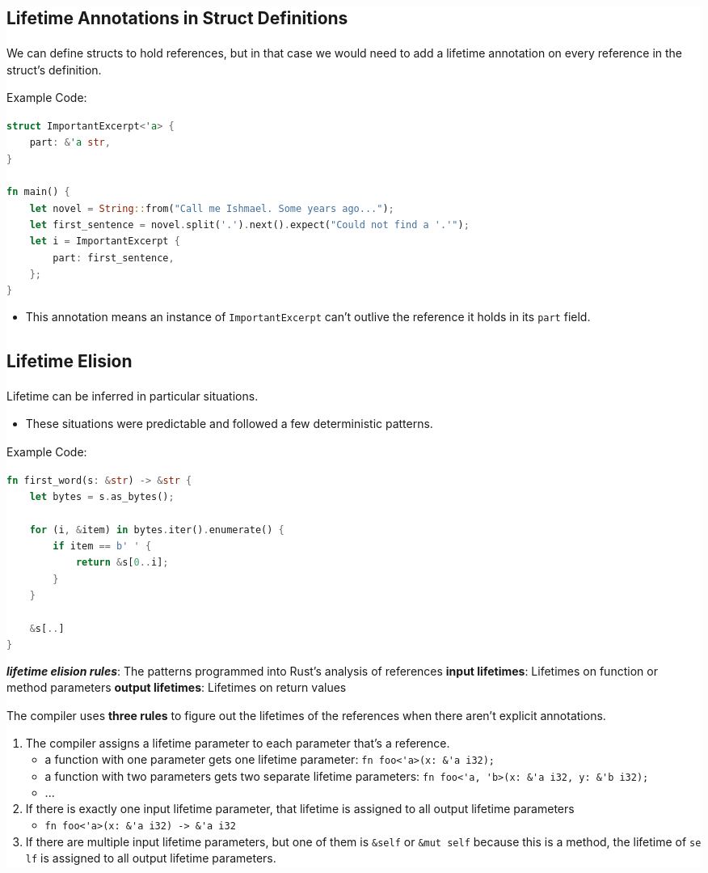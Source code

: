 ## Lifetime Annotations in Struct Definitions
We can define structs to hold references, but in that case we would need to add a lifetime annotation on every reference in the struct’s definition.

Example Code:
```rust
struct ImportantExcerpt<'a> {
    part: &'a str,
}

fn main() {
    let novel = String::from("Call me Ishmael. Some years ago...");
    let first_sentence = novel.split('.').next().expect("Could not find a '.'");
    let i = ImportantExcerpt {
        part: first_sentence,
    };
}
```
- This annotation means an instance of `ImportantExcerpt` can’t outlive the reference it holds in its `part` field.

## Lifetime Elision
Lifetime can be inferred in particular situations.
- These situations were predictable and followed a few deterministic patterns.

Example Code:
```rust
fn first_word(s: &str) -> &str {
    let bytes = s.as_bytes();

    for (i, &item) in bytes.iter().enumerate() {
        if item == b' ' {
            return &s[0..i];
        }
    }

    &s[..]
}
```

***lifetime elision rules***: The patterns programmed into Rust’s analysis of references
**input lifetimes**: Lifetimes on function or method parameters
**output lifetimes**: Lifetimes on return values

The compiler uses **three rules** to figure out the lifetimes of the references when there aren’t explicit annotations.
1. The compiler assigns a lifetime parameter to each parameter that’s a reference.
    - a function with one parameter gets one lifetime parameter: `fn foo<'a>(x: &'a i32);`
    - a function with two parameters gets two separate lifetime parameters: `fn foo<'a, 'b>(x: &'a i32, y: &'b i32);`
    - ...
2. If there is exactly one input lifetime parameter, that lifetime is assigned to all output lifetime parameters
    - `fn foo<'a>(x: &'a i32) -> &'a i32`
3. If there are multiple input lifetime parameters, but one of them is `&self` or `&mut self` because this is a method, the lifetime of `self` is assigned to all output lifetime parameters.
